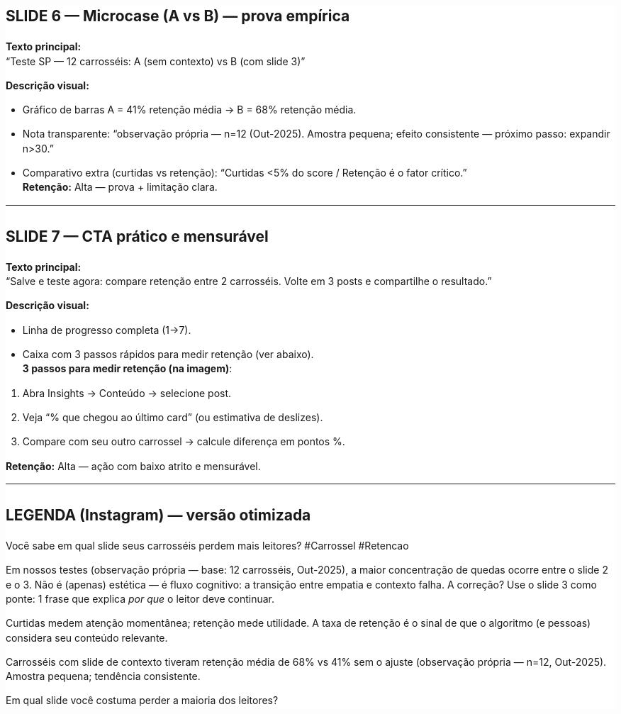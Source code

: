 ## SLIDE 6 — Microcase (A vs B) — prova empírica

**Texto principal:**  
“Teste SP — 12 carrosséis: A (sem contexto) vs B (com slide 3)”

**Descrição visual:**

- Gráfico de barras A = 41% retenção média → B = 68% retenção média.
    
- Nota transparente: “observação própria — n=12 (Out-2025). Amostra pequena; efeito consistente — próximo passo: expandir n>30.”
    
- Comparativo extra (curtidas vs retenção): “Curtidas <5% do score / Retenção é o fator crítico.”  
    **Retenção:** Alta — prova + limitação clara.
    

---

## SLIDE 7 — CTA prático e mensurável

**Texto principal:**  
“Salve e teste agora: compare retenção entre 2 carrosséis. Volte em 3 posts e compartilhe o resultado.”

**Descrição visual:**

- Linha de progresso completa (1→7).
    
- Caixa com 3 passos rápidos para medir retenção (ver abaixo).  
    **3 passos para medir retenção (na imagem)**:
    

1. Abra Insights → Conteúdo → selecione post.
    
2. Veja “% que chegou ao último card” (ou estimativa de deslizes).
    
3. Compare com seu outro carrossel → calcule diferença em pontos %.
    

**Retenção:** Alta — ação com baixo atrito e mensurável.

---

## LEGENDA (Instagram) — versão otimizada

Você sabe em qual slide seus carrosséis perdem mais leitores? #Carrossel #Retencao

Em nossos testes (observação própria — base: 12 carrosséis, Out-2025), a maior concentração de quedas ocorre entre o slide 2 e o 3. Não é (apenas) estética — é fluxo cognitivo: a transição entre empatia e contexto falha. A correção? Use o slide 3 como ponte: 1 frase que explica _por que_ o leitor deve continuar.

Curtidas medem atenção momentânea; retenção mede utilidade. A taxa de retenção é o sinal de que o algoritmo (e pessoas) considera seu conteúdo relevante.

Carrosséis com slide de contexto tiveram retenção média de 68% vs 41% sem o ajuste (observação própria — n=12, Out-2025). Amostra pequena; tendência consistente.

Em qual slide você costuma perder a maioria dos leitores?
